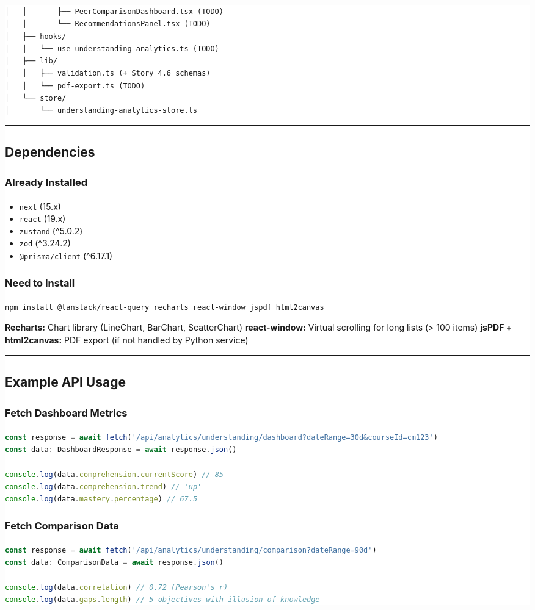 ```
│   │       ├── PeerComparisonDashboard.tsx (TODO)
│   │       └── RecommendationsPanel.tsx (TODO)
│   ├── hooks/
│   │   └── use-understanding-analytics.ts (TODO)
│   ├── lib/
│   │   ├── validation.ts (+ Story 4.6 schemas)
│   │   └── pdf-export.ts (TODO)
│   └── store/
│       └── understanding-analytics-store.ts
```

---

## Dependencies

### Already Installed
- `next` (15.x)
- `react` (19.x)
- `zustand` (^5.0.2)
- `zod` (^3.24.2)
- `@prisma/client` (^6.17.1)

### Need to Install
```bash
npm install @tanstack/react-query recharts react-window jspdf html2canvas
```

**Recharts:** Chart library (LineChart, BarChart, ScatterChart)
**react-window:** Virtual scrolling for long lists (> 100 items)
**jsPDF + html2canvas:** PDF export (if not handled by Python service)

---

## Example API Usage

### Fetch Dashboard Metrics
```typescript
const response = await fetch('/api/analytics/understanding/dashboard?dateRange=30d&courseId=cm123')
const data: DashboardResponse = await response.json()

console.log(data.comprehension.currentScore) // 85
console.log(data.comprehension.trend) // 'up'
console.log(data.mastery.percentage) // 67.5
```

### Fetch Comparison Data
```typescript
const response = await fetch('/api/analytics/understanding/comparison?dateRange=90d')
const data: ComparisonData = await response.json()

console.log(data.correlation) // 0.72 (Pearson's r)
console.log(data.gaps.length) // 5 objectives with illusion of knowledge
```
